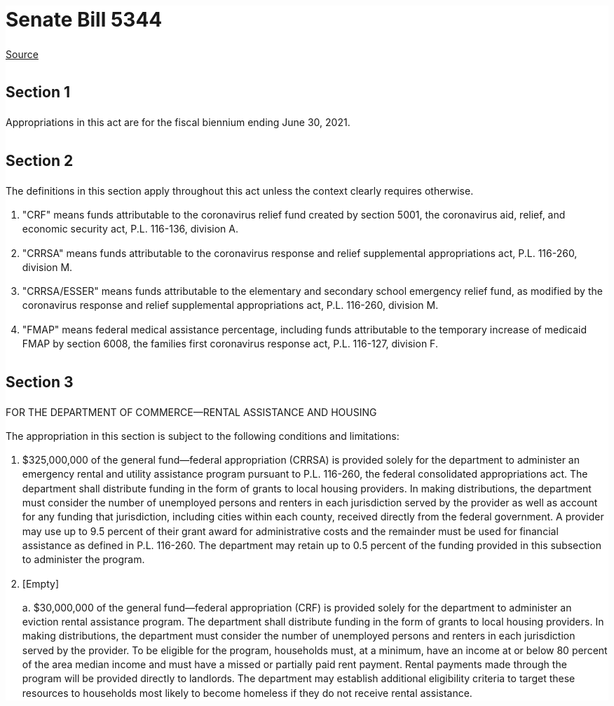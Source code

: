 # Senate Bill 5344

[Source](http://lawfilesext.leg.wa.gov/biennium/2021-22/Xml/Bills/Senate%20Bills/5344.xml)
## Section 1
Appropriations in this act are for the fiscal biennium ending June 30, 2021.


## Section 2
The definitions in this section apply throughout this act unless the context clearly requires otherwise.

1. "CRF" means funds attributable to the coronavirus relief fund created by section 5001, the coronavirus aid, relief, and economic security act, P.L. 116-136, division A.

2. "CRRSA" means funds attributable to the coronavirus response and relief supplemental appropriations act, P.L. 116-260, division M.

3. "CRRSA/ESSER" means funds attributable to the elementary and secondary school emergency relief fund, as modified by the coronavirus response and relief supplemental appropriations act, P.L. 116-260, division M.

4. "FMAP" means federal medical assistance percentage, including funds attributable to the temporary increase of medicaid FMAP by section 6008, the families first coronavirus response act, P.L. 116-127, division F.


## Section 3
FOR THE DEPARTMENT OF COMMERCE—RENTAL ASSISTANCE AND HOUSING

The appropriation in this section is subject to the following conditions and limitations:

1. $325,000,000 of the general fund—federal appropriation (CRRSA) is provided solely for the department to administer an emergency rental and utility assistance program pursuant to P.L. 116-260, the federal consolidated appropriations act. The department shall distribute funding in the form of grants to local housing providers. In making distributions, the department must consider the number of unemployed persons and renters in each jurisdiction served by the provider as well as account for any funding that jurisdiction, including cities within each county, received directly from the federal government. A provider may use up to 9.5 percent of their grant award for administrative costs and the remainder must be used for financial assistance as defined in P.L. 116-260. The department may retain up to 0.5 percent of the funding provided in this subsection to administer the program.

2. [Empty]

    a. $30,000,000 of the general fund—federal appropriation (CRF) is provided solely for the department to administer an eviction rental assistance program. The department shall distribute funding in the form of grants to local housing providers. In making distributions, the department must consider the number of unemployed persons and renters in each jurisdiction served by the provider. To be eligible for the program, households must, at a minimum, have an income at or below 80 percent of the area median income and must have a missed or partially paid rent payment. Rental payments made through the program will be provided directly to landlords. The department may establish additional eligibility criteria to target these resources to households most likely to become homeless if they do not receive rental assistance.

